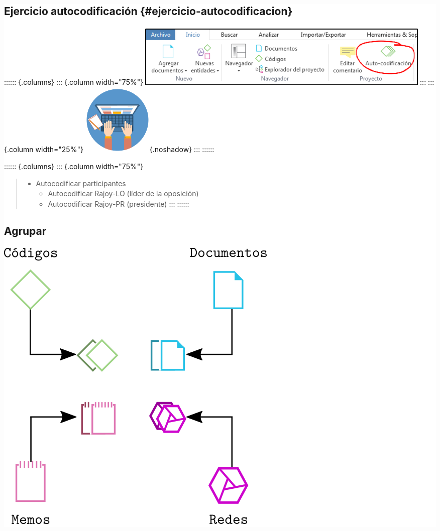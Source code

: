 ## Ejercicio autocodificación {#ejercicio-autocodificacion}

:::::: {.columns}
::: {.column width="75%"}
![](imagenes-cuali/Autocodificacion-menu-8-01.png)
:::
::: {.column width="25%"}
![](img/working-03.png){.noshadow}
:::
::::::

:::::: {.columns}
::: {.column width="75%"}
>* Autocodificar participantes
>     * Autocodificar Rajoy-LO (líder de la oposición)
>     * Autocodificar Rajoy-PR (presidente)
:::
::::::

## Agrupar

![Tipos de Grupos](imagenes-cuali/Grupos.png)